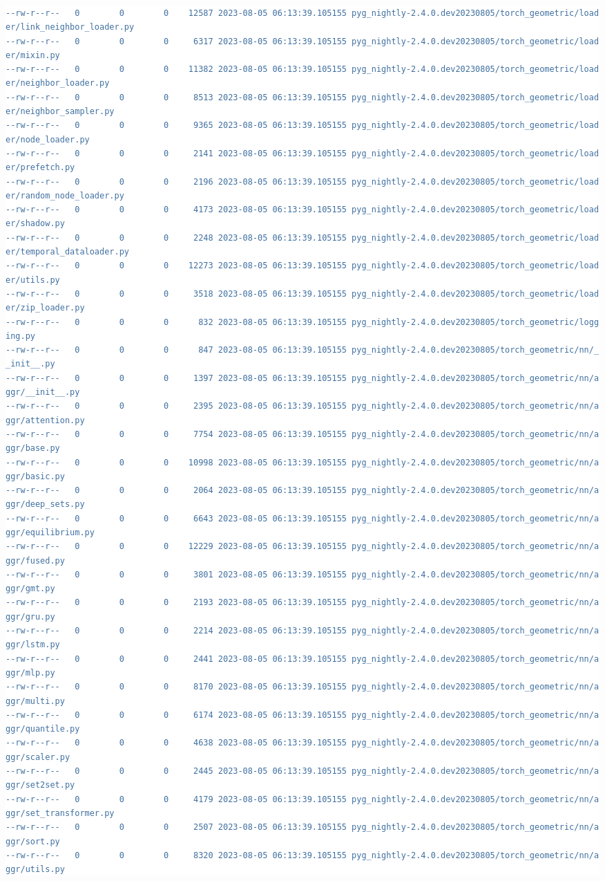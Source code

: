```diff
--rw-r--r--   0        0        0    12587 2023-08-05 06:13:39.105155 pyg_nightly-2.4.0.dev20230805/torch_geometric/loader/link_neighbor_loader.py
--rw-r--r--   0        0        0     6317 2023-08-05 06:13:39.105155 pyg_nightly-2.4.0.dev20230805/torch_geometric/loader/mixin.py
--rw-r--r--   0        0        0    11382 2023-08-05 06:13:39.105155 pyg_nightly-2.4.0.dev20230805/torch_geometric/loader/neighbor_loader.py
--rw-r--r--   0        0        0     8513 2023-08-05 06:13:39.105155 pyg_nightly-2.4.0.dev20230805/torch_geometric/loader/neighbor_sampler.py
--rw-r--r--   0        0        0     9365 2023-08-05 06:13:39.105155 pyg_nightly-2.4.0.dev20230805/torch_geometric/loader/node_loader.py
--rw-r--r--   0        0        0     2141 2023-08-05 06:13:39.105155 pyg_nightly-2.4.0.dev20230805/torch_geometric/loader/prefetch.py
--rw-r--r--   0        0        0     2196 2023-08-05 06:13:39.105155 pyg_nightly-2.4.0.dev20230805/torch_geometric/loader/random_node_loader.py
--rw-r--r--   0        0        0     4173 2023-08-05 06:13:39.105155 pyg_nightly-2.4.0.dev20230805/torch_geometric/loader/shadow.py
--rw-r--r--   0        0        0     2248 2023-08-05 06:13:39.105155 pyg_nightly-2.4.0.dev20230805/torch_geometric/loader/temporal_dataloader.py
--rw-r--r--   0        0        0    12273 2023-08-05 06:13:39.105155 pyg_nightly-2.4.0.dev20230805/torch_geometric/loader/utils.py
--rw-r--r--   0        0        0     3518 2023-08-05 06:13:39.105155 pyg_nightly-2.4.0.dev20230805/torch_geometric/loader/zip_loader.py
--rw-r--r--   0        0        0      832 2023-08-05 06:13:39.105155 pyg_nightly-2.4.0.dev20230805/torch_geometric/logging.py
--rw-r--r--   0        0        0      847 2023-08-05 06:13:39.105155 pyg_nightly-2.4.0.dev20230805/torch_geometric/nn/__init__.py
--rw-r--r--   0        0        0     1397 2023-08-05 06:13:39.105155 pyg_nightly-2.4.0.dev20230805/torch_geometric/nn/aggr/__init__.py
--rw-r--r--   0        0        0     2395 2023-08-05 06:13:39.105155 pyg_nightly-2.4.0.dev20230805/torch_geometric/nn/aggr/attention.py
--rw-r--r--   0        0        0     7754 2023-08-05 06:13:39.105155 pyg_nightly-2.4.0.dev20230805/torch_geometric/nn/aggr/base.py
--rw-r--r--   0        0        0    10998 2023-08-05 06:13:39.105155 pyg_nightly-2.4.0.dev20230805/torch_geometric/nn/aggr/basic.py
--rw-r--r--   0        0        0     2064 2023-08-05 06:13:39.105155 pyg_nightly-2.4.0.dev20230805/torch_geometric/nn/aggr/deep_sets.py
--rw-r--r--   0        0        0     6643 2023-08-05 06:13:39.105155 pyg_nightly-2.4.0.dev20230805/torch_geometric/nn/aggr/equilibrium.py
--rw-r--r--   0        0        0    12229 2023-08-05 06:13:39.105155 pyg_nightly-2.4.0.dev20230805/torch_geometric/nn/aggr/fused.py
--rw-r--r--   0        0        0     3801 2023-08-05 06:13:39.105155 pyg_nightly-2.4.0.dev20230805/torch_geometric/nn/aggr/gmt.py
--rw-r--r--   0        0        0     2193 2023-08-05 06:13:39.105155 pyg_nightly-2.4.0.dev20230805/torch_geometric/nn/aggr/gru.py
--rw-r--r--   0        0        0     2214 2023-08-05 06:13:39.105155 pyg_nightly-2.4.0.dev20230805/torch_geometric/nn/aggr/lstm.py
--rw-r--r--   0        0        0     2441 2023-08-05 06:13:39.105155 pyg_nightly-2.4.0.dev20230805/torch_geometric/nn/aggr/mlp.py
--rw-r--r--   0        0        0     8170 2023-08-05 06:13:39.105155 pyg_nightly-2.4.0.dev20230805/torch_geometric/nn/aggr/multi.py
--rw-r--r--   0        0        0     6174 2023-08-05 06:13:39.105155 pyg_nightly-2.4.0.dev20230805/torch_geometric/nn/aggr/quantile.py
--rw-r--r--   0        0        0     4638 2023-08-05 06:13:39.105155 pyg_nightly-2.4.0.dev20230805/torch_geometric/nn/aggr/scaler.py
--rw-r--r--   0        0        0     2445 2023-08-05 06:13:39.105155 pyg_nightly-2.4.0.dev20230805/torch_geometric/nn/aggr/set2set.py
--rw-r--r--   0        0        0     4179 2023-08-05 06:13:39.105155 pyg_nightly-2.4.0.dev20230805/torch_geometric/nn/aggr/set_transformer.py
--rw-r--r--   0        0        0     2507 2023-08-05 06:13:39.105155 pyg_nightly-2.4.0.dev20230805/torch_geometric/nn/aggr/sort.py
--rw-r--r--   0        0        0     8320 2023-08-05 06:13:39.105155 pyg_nightly-2.4.0.dev20230805/torch_geometric/nn/aggr/utils.py
```